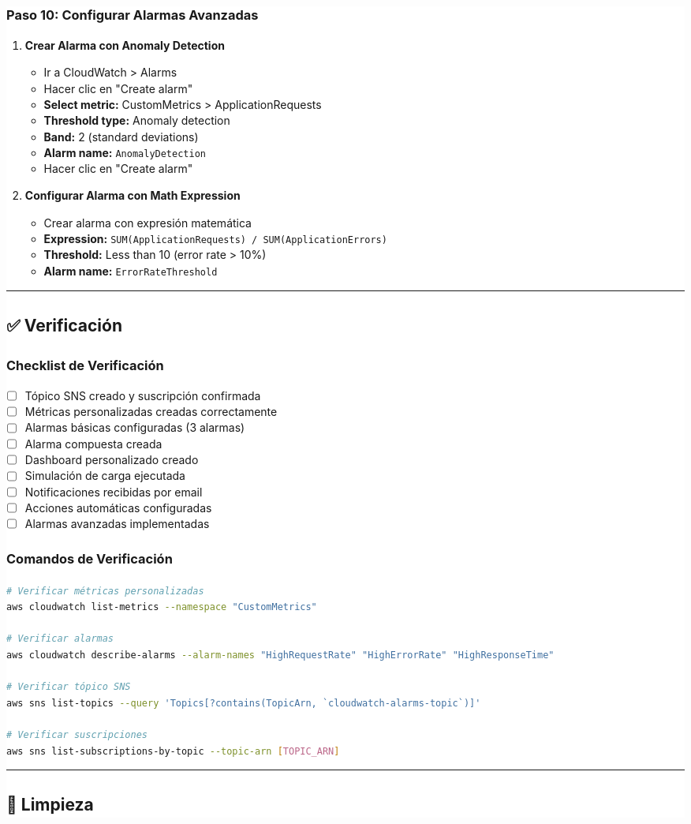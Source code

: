 ### Paso 10: Configurar Alarmas Avanzadas

1. **Crear Alarma con Anomaly Detection**
   - Ir a CloudWatch > Alarms
   - Hacer clic en "Create alarm"
   - **Select metric:** CustomMetrics > ApplicationRequests
   - **Threshold type:** Anomaly detection
   - **Band:** 2 (standard deviations)
   - **Alarm name:** `AnomalyDetection`
   - Hacer clic en "Create alarm"

2. **Configurar Alarma con Math Expression**
   - Crear alarma con expresión matemática
   - **Expression:** `SUM(ApplicationRequests) / SUM(ApplicationErrors)`
   - **Threshold:** Less than 10 (error rate > 10%)
   - **Alarm name:** `ErrorRateThreshold`

---

## ✅ Verificación

### Checklist de Verificación

- [ ] Tópico SNS creado y suscripción confirmada
- [ ] Métricas personalizadas creadas correctamente
- [ ] Alarmas básicas configuradas (3 alarmas)
- [ ] Alarma compuesta creada
- [ ] Dashboard personalizado creado
- [ ] Simulación de carga ejecutada
- [ ] Notificaciones recibidas por email
- [ ] Acciones automáticas configuradas
- [ ] Alarmas avanzadas implementadas

### Comandos de Verificación

```bash
# Verificar métricas personalizadas
aws cloudwatch list-metrics --namespace "CustomMetrics"

# Verificar alarmas
aws cloudwatch describe-alarms --alarm-names "HighRequestRate" "HighErrorRate" "HighResponseTime"

# Verificar tópico SNS
aws sns list-topics --query 'Topics[?contains(TopicArn, `cloudwatch-alarms-topic`)]'

# Verificar suscripciones
aws sns list-subscriptions-by-topic --topic-arn [TOPIC_ARN]
```

---

## 🧹 Limpieza
